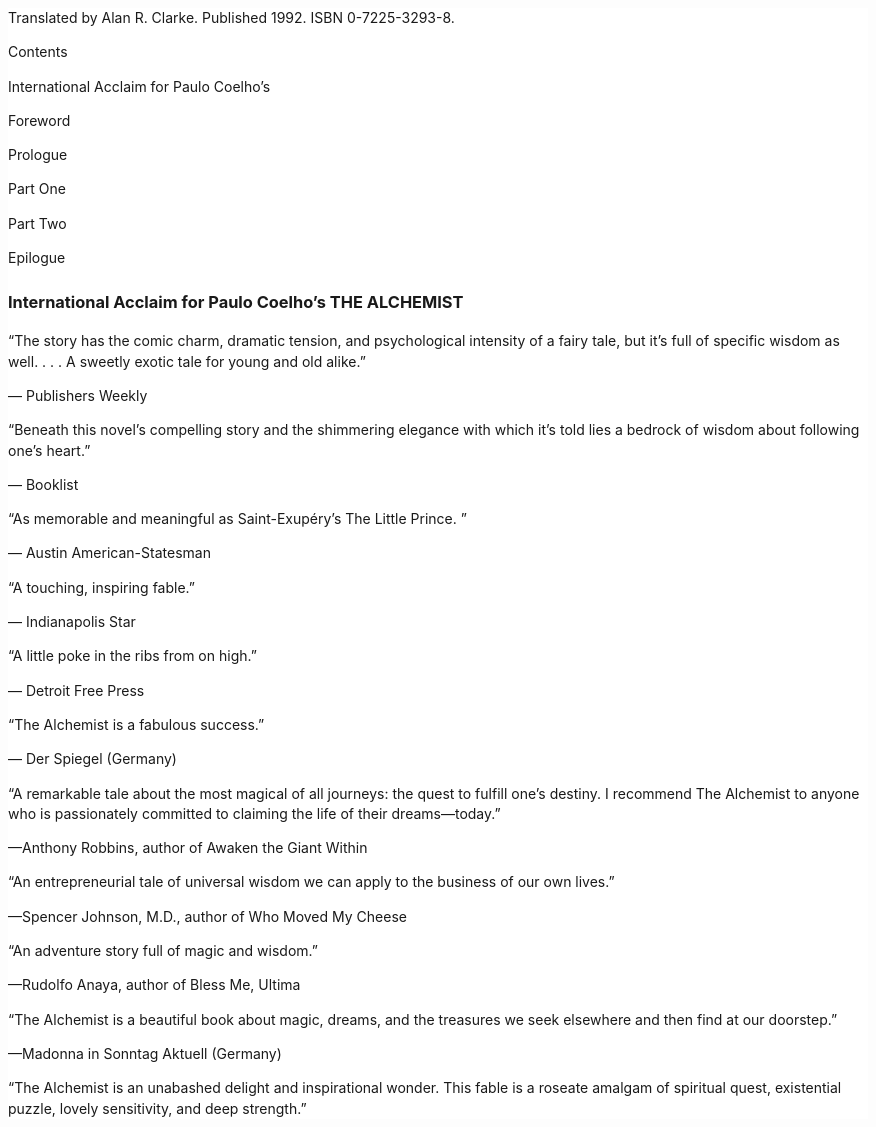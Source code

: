 Translated by Alan R. Clarke. Published 1992. ISBN 0-7225-3293-8. 

Contents

International Acclaim for Paulo Coelho’s

Foreword

Prologue

Part One

Part Two

Epilogue
### International Acclaim for Paulo Coelho’s THE ALCHEMIST

“The story has the comic charm, dramatic tension, and psychological intensity of a fairy tale, but it’s full of specific wisdom as well. . . . A sweetly exotic tale for young and old alike.”

— Publishers Weekly

“Beneath this novel’s compelling story and the shimmering elegance with which it’s told lies a bedrock of wisdom about following one’s heart.”

— Booklist

“As memorable and meaningful as Saint-Exupéry’s The Little Prince. ”

— Austin American-Statesman

“A touching, inspiring fable.”

— Indianapolis Star

“A little poke in the ribs from on high.”

— Detroit Free Press

“The Alchemist is a fabulous success.”

— Der Spiegel (Germany)

“A remarkable tale about the most magical of all journeys: the quest to fulfill one’s destiny. I recommend The Alchemist to anyone who is passionately committed to claiming the life of their dreams—today.”

—Anthony Robbins, author of Awaken the Giant Within

“An entrepreneurial tale of universal wisdom we can apply to the business of our own lives.”

—Spencer Johnson, M.D., author of Who Moved My Cheese

“An adventure story full of magic and wisdom.”

—Rudolfo Anaya, author of Bless Me, Ultima

“The Alchemist is a beautiful book about magic, dreams, and the treasures we seek elsewhere and then find at our doorstep.”

—Madonna in Sonntag Aktuell (Germany)

“The Alchemist is an unabashed delight and inspirational wonder. This fable is a roseate amalgam of spiritual quest, existential puzzle, lovely sensitivity, and deep strength.”
